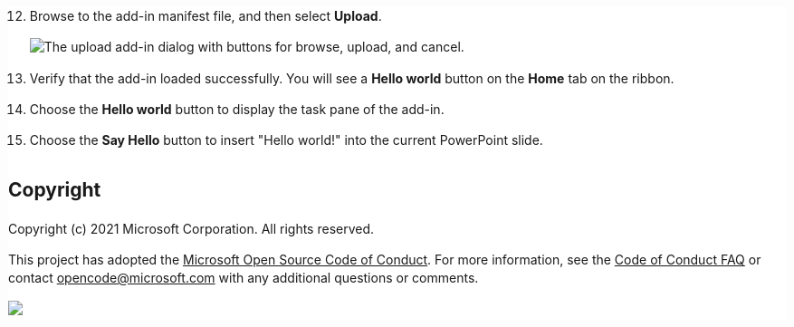 12. Browse to the add-in manifest file, and then select **Upload**.

    ![The upload add-in dialog with buttons for browse, upload, and cancel.
](../images/office-upload-add-ins-excel-web.png)

13. Verify that the add-in loaded successfully. You will see a **Hello world** button on the **Home** tab on the ribbon.
14. Choose the **Hello world** button to display the task pane of the add-in.
15. Choose the **Say Hello** button to insert "Hello world!" into the current PowerPoint slide.

## Copyright

Copyright (c) 2021 Microsoft Corporation. All rights reserved.

This project has adopted the [Microsoft Open Source Code of Conduct](https://opensource.microsoft.com/codeofconduct/). For more information, see the [Code of Conduct FAQ](https://opensource.microsoft.com/codeofconduct/faq/) or contact [opencode@microsoft.com](mailto:opencode@microsoft.com) with any additional questions or comments.

<img src="https://telemetry.sharepointpnp.com/pnp-officeaddins/samples/hello-world/powerpoint-add-in-hello-world" />
